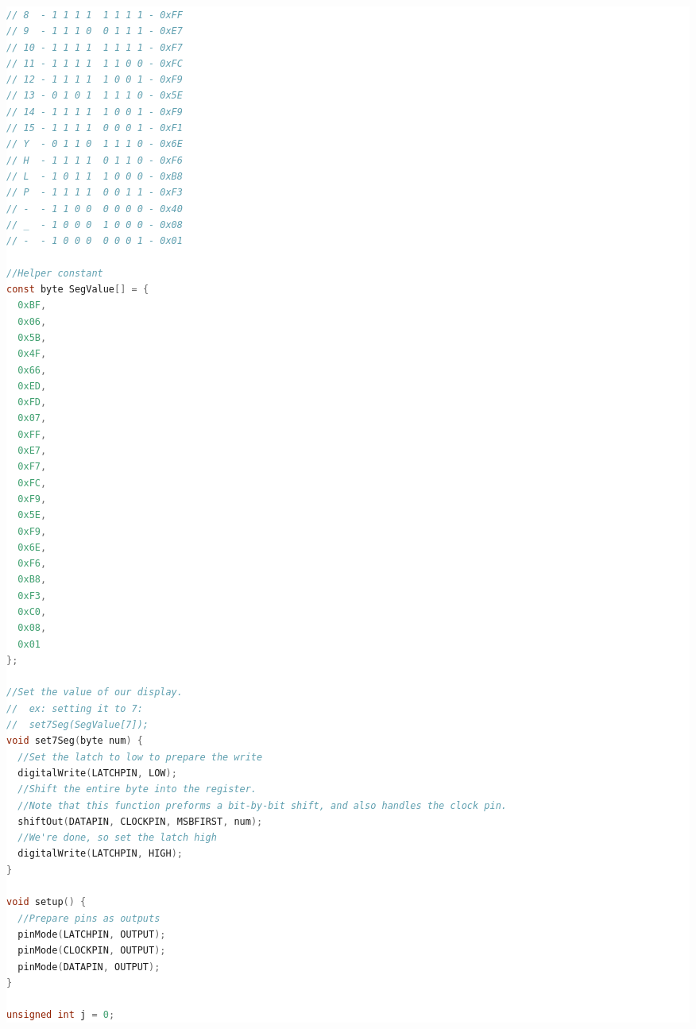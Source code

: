 ``` C Full Listing
// 8  - 1 1 1 1  1 1 1 1 - 0xFF
// 9  - 1 1 1 0  0 1 1 1 - 0xE7
// 10 - 1 1 1 1  1 1 1 1 - 0xF7
// 11 - 1 1 1 1  1 1 0 0 - 0xFC
// 12 - 1 1 1 1  1 0 0 1 - 0xF9
// 13 - 0 1 0 1  1 1 1 0 - 0x5E
// 14 - 1 1 1 1  1 0 0 1 - 0xF9
// 15 - 1 1 1 1  0 0 0 1 - 0xF1
// Y  - 0 1 1 0  1 1 1 0 - 0x6E
// H  - 1 1 1 1  0 1 1 0 - 0xF6
// L  - 1 0 1 1  1 0 0 0 - 0xB8
// P  - 1 1 1 1  0 0 1 1 - 0xF3
// -  - 1 1 0 0  0 0 0 0 - 0x40
// _  - 1 0 0 0  1 0 0 0 - 0x08
// -  - 1 0 0 0  0 0 0 1 - 0x01

//Helper constant
const byte SegValue[] = {
  0xBF,
  0x06,
  0x5B,
  0x4F,
  0x66,
  0xED,
  0xFD,
  0x07,
  0xFF,
  0xE7,
  0xF7,
  0xFC,
  0xF9,
  0x5E,
  0xF9,
  0x6E,
  0xF6,
  0xB8,
  0xF3,
  0xC0,
  0x08,
  0x01
};

//Set the value of our display.
//  ex: setting it to 7:
//  set7Seg(SegValue[7]);
void set7Seg(byte num) {
  //Set the latch to low to prepare the write
  digitalWrite(LATCHPIN, LOW);
  //Shift the entire byte into the register.
  //Note that this function preforms a bit-by-bit shift, and also handles the clock pin.
  shiftOut(DATAPIN, CLOCKPIN, MSBFIRST, num);
  //We're done, so set the latch high
  digitalWrite(LATCHPIN, HIGH);
}

void setup() {
  //Prepare pins as outputs
  pinMode(LATCHPIN, OUTPUT);
  pinMode(CLOCKPIN, OUTPUT);
  pinMode(DATAPIN, OUTPUT);
}

unsigned int j = 0;
```
